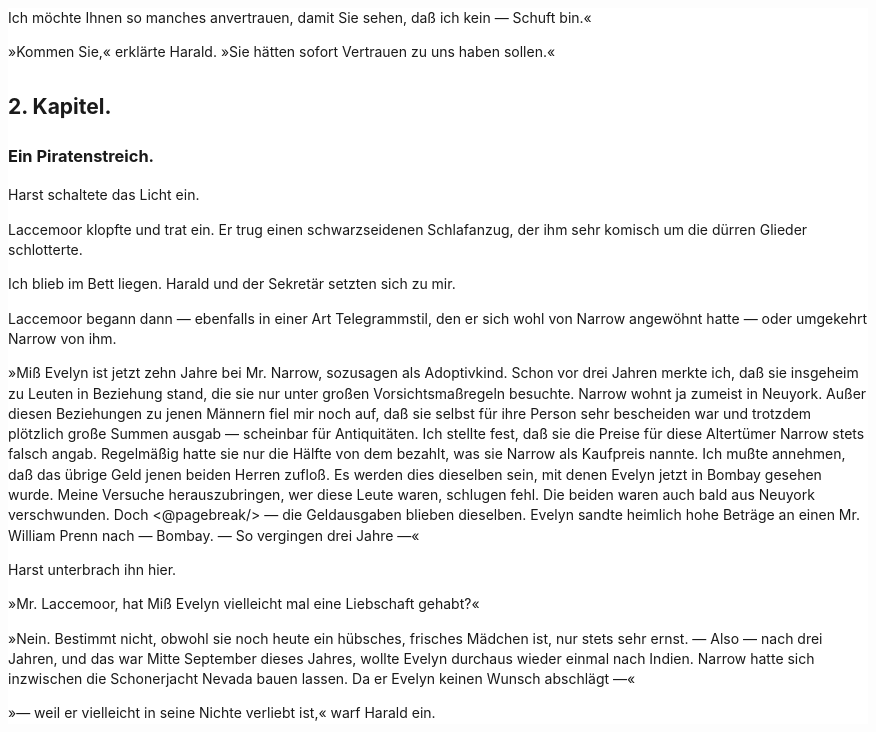 Ich möchte Ihnen so manches anvertrauen, damit Sie sehen,
daß ich kein — Schuft bin.«

»Kommen Sie,« erklärte Harald. »Sie hätten sofort
Vertrauen zu uns haben sollen.«

<h2>2. Kapitel.</h2>
<h3>Ein Piratenstreich.</h3>

Harst schaltete das Licht ein.

Laccemoor klopfte und trat ein. Er trug einen schwarzseidenen
Schlafanzug, der ihm sehr komisch um die dürren
Glieder schlotterte.

Ich blieb im Bett liegen. Harald und der Sekretär
setzten sich zu mir.

Laccemoor begann dann — ebenfalls in einer Art
Telegrammstil, den er sich wohl von Narrow angewöhnt
hatte — oder umgekehrt Narrow von ihm.

»Miß Evelyn ist jetzt zehn Jahre bei Mr. Narrow, sozusagen
als Adoptivkind. Schon vor drei Jahren merkte
ich, daß sie insgeheim zu Leuten in Beziehung stand, die sie
nur unter großen Vorsichtsmaßregeln besuchte. Narrow
wohnt ja zumeist in Neuyork. Außer diesen Beziehungen
zu jenen Männern fiel mir noch auf, daß sie selbst für ihre
Person sehr bescheiden war und trotzdem plötzlich große
Summen ausgab — scheinbar für Antiquitäten. Ich stellte
fest, daß sie die Preise für diese Altertümer Narrow stets
falsch angab. Regelmäßig hatte sie nur die Hälfte von
dem bezahlt, was sie Narrow als Kaufpreis nannte. Ich
mußte annehmen, daß das übrige Geld jenen beiden Herren
zufloß. Es werden dies dieselben sein, mit denen Evelyn
jetzt in Bombay gesehen wurde. Meine Versuche herauszubringen,
wer diese Leute waren, schlugen fehl. Die
beiden waren auch bald aus Neuyork verschwunden. Doch
<@pagebreak/>
— die Geldausgaben blieben dieselben. Evelyn sandte
heimlich hohe Beträge an einen Mr. William Prenn nach
— Bombay. — So vergingen drei Jahre —«

Harst unterbrach ihn hier.

»Mr. Laccemoor, hat Miß Evelyn vielleicht mal eine
Liebschaft gehabt?«

»Nein. Bestimmt nicht, obwohl sie noch heute ein
hübsches, frisches Mädchen ist, nur stets sehr ernst. — Also
— nach drei Jahren, und das war Mitte September dieses
Jahres, wollte Evelyn durchaus wieder einmal nach Indien.
Narrow hatte sich inzwischen die Schonerjacht Nevada bauen
lassen. Da er Evelyn keinen Wunsch abschlägt —«

»— weil er vielleicht in seine Nichte verliebt ist,« warf
Harald ein.
